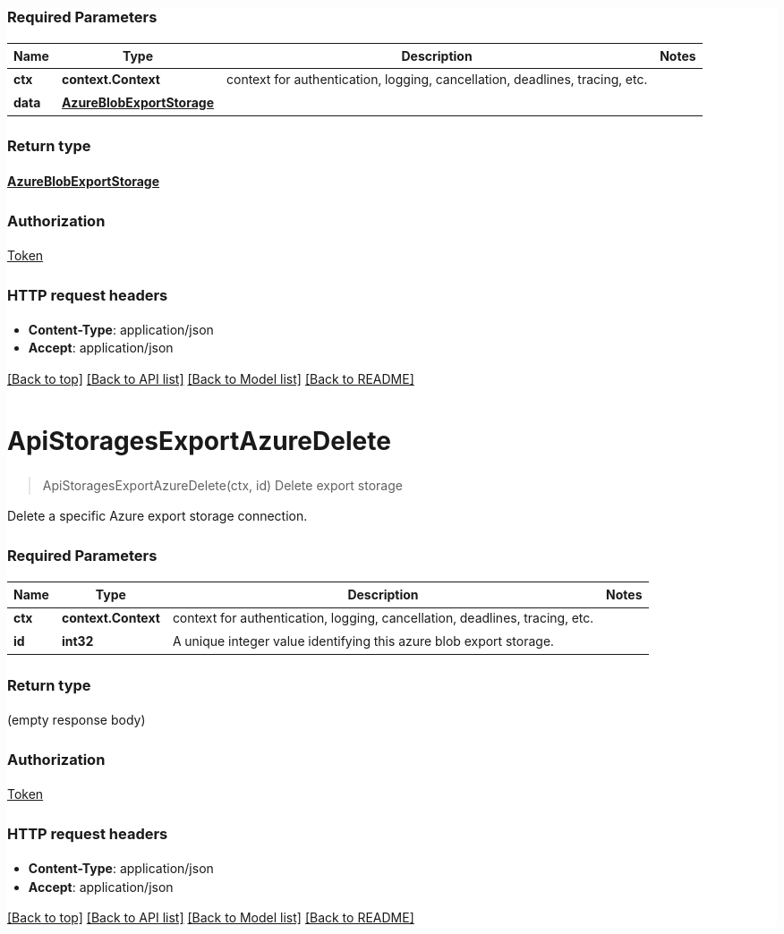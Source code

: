 ### Required Parameters

Name | Type | Description  | Notes
------------- | ------------- | ------------- | -------------
 **ctx** | **context.Context** | context for authentication, logging, cancellation, deadlines, tracing, etc.
  **data** | [**AzureBlobExportStorage**](AzureBlobExportStorage.md)|  | 

### Return type

[**AzureBlobExportStorage**](AzureBlobExportStorage.md)

### Authorization

[Token](../README.md#Token)

### HTTP request headers

 - **Content-Type**: application/json
 - **Accept**: application/json

[[Back to top]](#) [[Back to API list]](../README.md#documentation-for-api-endpoints) [[Back to Model list]](../README.md#documentation-for-models) [[Back to README]](../README.md)

# **ApiStoragesExportAzureDelete**
> ApiStoragesExportAzureDelete(ctx, id)
Delete export storage

Delete a specific Azure export storage connection.

### Required Parameters

Name | Type | Description  | Notes
------------- | ------------- | ------------- | -------------
 **ctx** | **context.Context** | context for authentication, logging, cancellation, deadlines, tracing, etc.
  **id** | **int32**| A unique integer value identifying this azure blob export storage. | 

### Return type

 (empty response body)

### Authorization

[Token](../README.md#Token)

### HTTP request headers

 - **Content-Type**: application/json
 - **Accept**: application/json

[[Back to top]](#) [[Back to API list]](../README.md#documentation-for-api-endpoints) [[Back to Model list]](../README.md#documentation-for-models) [[Back to README]](../README.md)
